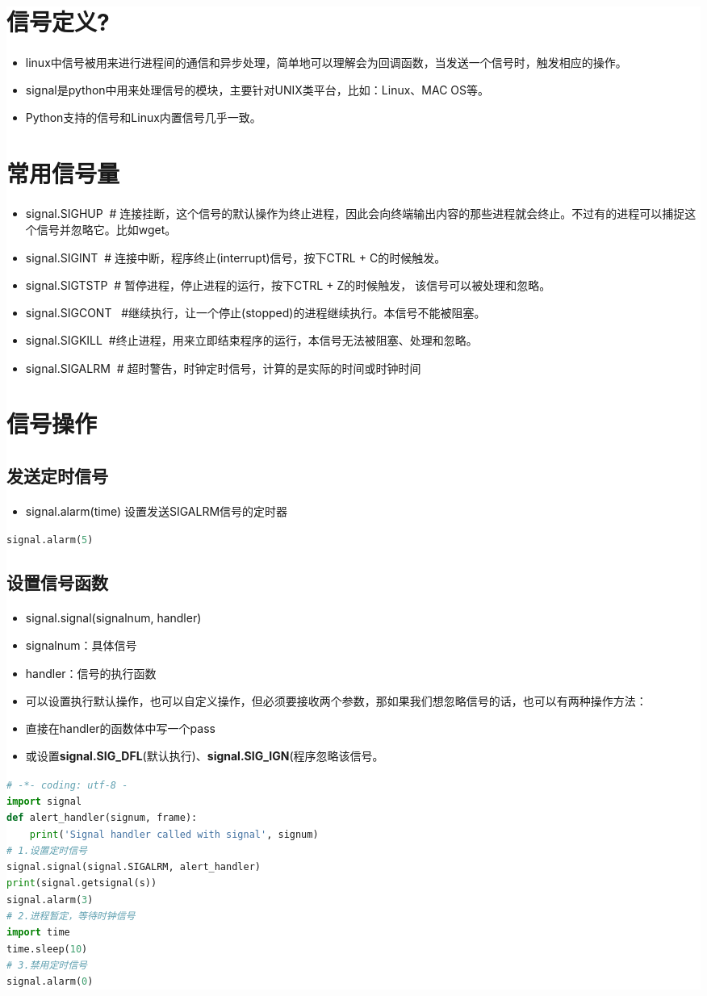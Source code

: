 # **信号定义?**

- linux中信号被用来进行进程间的通信和异步处理，简单地可以理解会为回调函数，当发送一个信号时，触发相应的操作。

- signal是python中用来处理信号的模块，主要针对UNIX类平台，比如：Linux、MAC OS等。

- Python支持的信号和Linux内置信号几乎一致。

# **常用信号量**

- signal.SIGHUP     # 连接挂断，这个信号的默认操作为终止进程，因此会向终端输出内容的那些进程就会终止。不过有的进程可以捕捉这个信号并忽略它。比如wget。

- signal.SIGINT       # 连接中断，程序终止(interrupt)信号，按下CTRL + C的时候触发。

- signal.SIGTSTP   # 暂停进程，停止进程的运行，按下CTRL + Z的时候触发， 该信号可以被处理和忽略。

- signal.SIGCONT   #继续执行，让一个停止(stopped)的进程继续执行。本信号不能被阻塞。

- signal.SIGKILL     #终止进程，用来立即结束程序的运行，本信号无法被阻塞、处理和忽略。

- signal.SIGALRM   # 超时警告，时钟定时信号，计算的是实际的时间或时钟时间

# **信号操作**

## **发送定时信号**

- signal.alarm(time)  设置发送SIGALRM信号的定时器

```python
signal.alarm(5)
```

## **设置信号函数**

- signal.signal(signalnum, handler)

- signalnum：具体信号

- handler：信号的执行函数

- 可以设置执行默认操作，也可以自定义操作，但必须要接收两个参数，那如果我们想忽略信号的话，也可以有两种操作方法：

- 直接在handler的函数体中写一个pass

- 或设置**signal.SIG_DFL**(默认执行)、**signal.SIG_IGN**(程序忽略该信号。

```python
# -*- coding: utf-8 -
import signal
def alert_handler(signum, frame):
    print('Signal handler called with signal', signum)
# 1.设置定时信号
signal.signal(signal.SIGALRM, alert_handler)
print(signal.getsignal(s))
signal.alarm(3)
# 2.进程暂定，等待时钟信号
import time
time.sleep(10)
# 3.禁用定时信号
signal.alarm(0)
```
